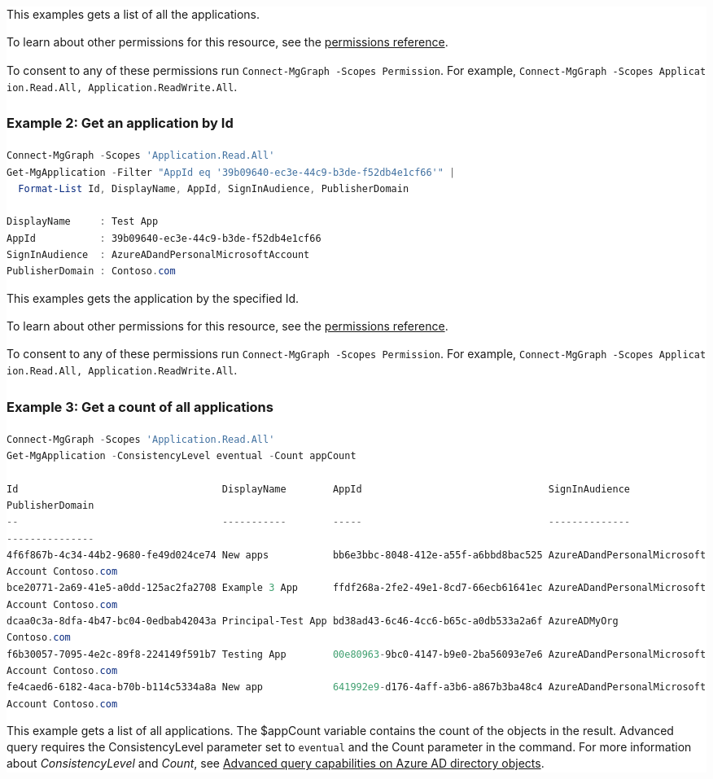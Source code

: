 This examples gets a list of all the applications.

To learn about other permissions for this resource, see the [permissions reference](/graph/permissions-reference).

To consent to any of these permissions run `Connect-MgGraph -Scopes Permission`.
For example, `Connect-MgGraph -Scopes Application.Read.All, Application.ReadWrite.All`.

### Example 2: Get an application by Id
```powershell
Connect-MgGraph -Scopes 'Application.Read.All'
Get-MgApplication -Filter "AppId eq '39b09640-ec3e-44c9-b3de-f52db4e1cf66'" | 
  Format-List Id, DisplayName, AppId, SignInAudience, PublisherDomain

DisplayName     : Test App
AppId           : 39b09640-ec3e-44c9-b3de-f52db4e1cf66
SignInAudience  : AzureADandPersonalMicrosoftAccount
PublisherDomain : Contoso.com
```

This examples gets the application by the specified Id.

To learn about other permissions for this resource, see the [permissions reference](/graph/permissions-reference).

To consent to any of these permissions run `Connect-MgGraph -Scopes Permission`.
For example, `Connect-MgGraph -Scopes Application.Read.All, Application.ReadWrite.All`.

### Example 3: Get a count of all applications
```powershell
Connect-MgGraph -Scopes 'Application.Read.All'
Get-MgApplication -ConsistencyLevel eventual -Count appCount

Id                                   DisplayName        AppId                                SignInAudience                     PublisherDomain
--                                   -----------        -----                                --------------                     ---------------
4f6f867b-4c34-44b2-9680-fe49d024ce74 New apps           bb6e3bbc-8048-412e-a55f-a6bbd8bac525 AzureADandPersonalMicrosoftAccount Contoso.com
bce20771-2a69-41e5-a0dd-125ac2fa2708 Example 3 App      ffdf268a-2fe2-49e1-8cd7-66ecb61641ec AzureADandPersonalMicrosoftAccount Contoso.com
dcaa0c3a-8dfa-4b47-bc04-0edbab42043a Principal-Test App bd38ad43-6c46-4cc6-b65c-a0db533a2a6f AzureADMyOrg                       Contoso.com
f6b30057-7095-4e2c-89f8-224149f591b7 Testing App        00e80963-9bc0-4147-b9e0-2ba56093e7e6 AzureADandPersonalMicrosoftAccount Contoso.com
fe4caed6-6182-4aca-b70b-b114c5334a8a New app            641992e9-d176-4aff-a3b6-a867b3ba48c4 AzureADandPersonalMicrosoftAccount Contoso.com
```

This example gets a list of all applications.
The $appCount variable contains the count of the objects in the result.
Advanced query requires the ConsistencyLevel parameter set to `eventual` and the Count parameter in the command.
For more information about *ConsistencyLevel* and *Count*, see [Advanced query capabilities on Azure AD directory objects](/graph/aad-advanced-queries).
